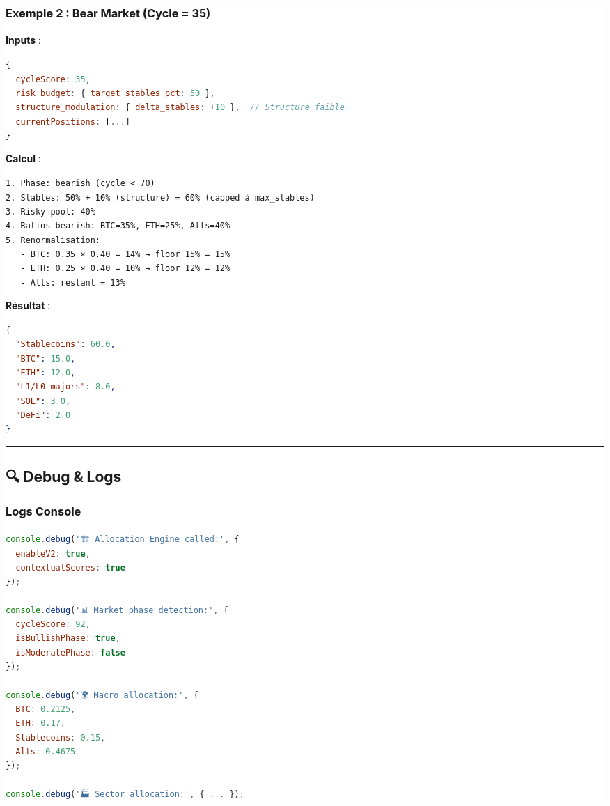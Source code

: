 ```json
```

### Exemple 2 : Bear Market (Cycle = 35)

**Inputs** :
```javascript
{
  cycleScore: 35,
  risk_budget: { target_stables_pct: 50 },
  structure_modulation: { delta_stables: +10 },  // Structure faible
  currentPositions: [...]
}
```

**Calcul** :
```
1. Phase: bearish (cycle < 70)
2. Stables: 50% + 10% (structure) = 60% (capped à max_stables)
3. Risky pool: 40%
4. Ratios bearish: BTC=35%, ETH=25%, Alts=40%
5. Renormalisation:
   - BTC: 0.35 × 0.40 = 14% → floor 15% = 15%
   - ETH: 0.25 × 0.40 = 10% → floor 12% = 12%
   - Alts: restant = 13%
```

**Résultat** :
```json
{
  "Stablecoins": 60.0,
  "BTC": 15.0,
  "ETH": 12.0,
  "L1/L0 majors": 8.0,
  "SOL": 3.0,
  "DeFi": 2.0
}
```

---

## 🔍 Debug & Logs

### Logs Console

```javascript
console.debug('🏗️ Allocation Engine called:', {
  enableV2: true,
  contextualScores: true
});

console.debug('📊 Market phase detection:', {
  cycleScore: 92,
  isBullishPhase: true,
  isModeratePhase: false
});

console.debug('🌍 Macro allocation:', {
  BTC: 0.2125,
  ETH: 0.17,
  Stablecoins: 0.15,
  Alts: 0.4675
});

console.debug('🏭 Sector allocation:', { ... });

```